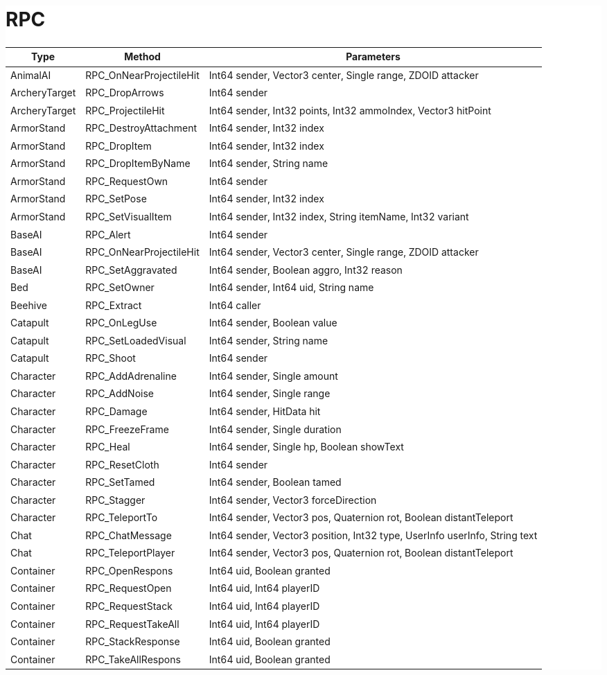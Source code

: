 # RPC

|Type|Method|Parameters|
|----|------|----------|
|AnimalAI|RPC_OnNearProjectileHit|Int64 sender, Vector3 center, Single range, ZDOID attacker|
|ArcheryTarget|RPC_DropArrows|Int64 sender|
|ArcheryTarget|RPC_ProjectileHit|Int64 sender, Int32 points, Int32 ammoIndex, Vector3 hitPoint|
|ArmorStand|RPC_DestroyAttachment|Int64 sender, Int32 index|
|ArmorStand|RPC_DropItem|Int64 sender, Int32 index|
|ArmorStand|RPC_DropItemByName|Int64 sender, String name|
|ArmorStand|RPC_RequestOwn|Int64 sender|
|ArmorStand|RPC_SetPose|Int64 sender, Int32 index|
|ArmorStand|RPC_SetVisualItem|Int64 sender, Int32 index, String itemName, Int32 variant|
|BaseAI|RPC_Alert|Int64 sender|
|BaseAI|RPC_OnNearProjectileHit|Int64 sender, Vector3 center, Single range, ZDOID attacker|
|BaseAI|RPC_SetAggravated|Int64 sender, Boolean aggro, Int32 reason|
|Bed|RPC_SetOwner|Int64 sender, Int64 uid, String name|
|Beehive|RPC_Extract|Int64 caller|
|Catapult|RPC_OnLegUse|Int64 sender, Boolean value|
|Catapult|RPC_SetLoadedVisual|Int64 sender, String name|
|Catapult|RPC_Shoot|Int64 sender|
|Character|RPC_AddAdrenaline|Int64 sender, Single amount|
|Character|RPC_AddNoise|Int64 sender, Single range|
|Character|RPC_Damage|Int64 sender, HitData hit|
|Character|RPC_FreezeFrame|Int64 sender, Single duration|
|Character|RPC_Heal|Int64 sender, Single hp, Boolean showText|
|Character|RPC_ResetCloth|Int64 sender|
|Character|RPC_SetTamed|Int64 sender, Boolean tamed|
|Character|RPC_Stagger|Int64 sender, Vector3 forceDirection|
|Character|RPC_TeleportTo|Int64 sender, Vector3 pos, Quaternion rot, Boolean distantTeleport|
|Chat|RPC_ChatMessage|Int64 sender, Vector3 position, Int32 type, UserInfo userInfo, String text|
|Chat|RPC_TeleportPlayer|Int64 sender, Vector3 pos, Quaternion rot, Boolean distantTeleport|
|Container|RPC_OpenRespons|Int64 uid, Boolean granted|
|Container|RPC_RequestOpen|Int64 uid, Int64 playerID|
|Container|RPC_RequestStack|Int64 uid, Int64 playerID|
|Container|RPC_RequestTakeAll|Int64 uid, Int64 playerID|
|Container|RPC_StackResponse|Int64 uid, Boolean granted|
|Container|RPC_TakeAllRespons|Int64 uid, Boolean granted|
